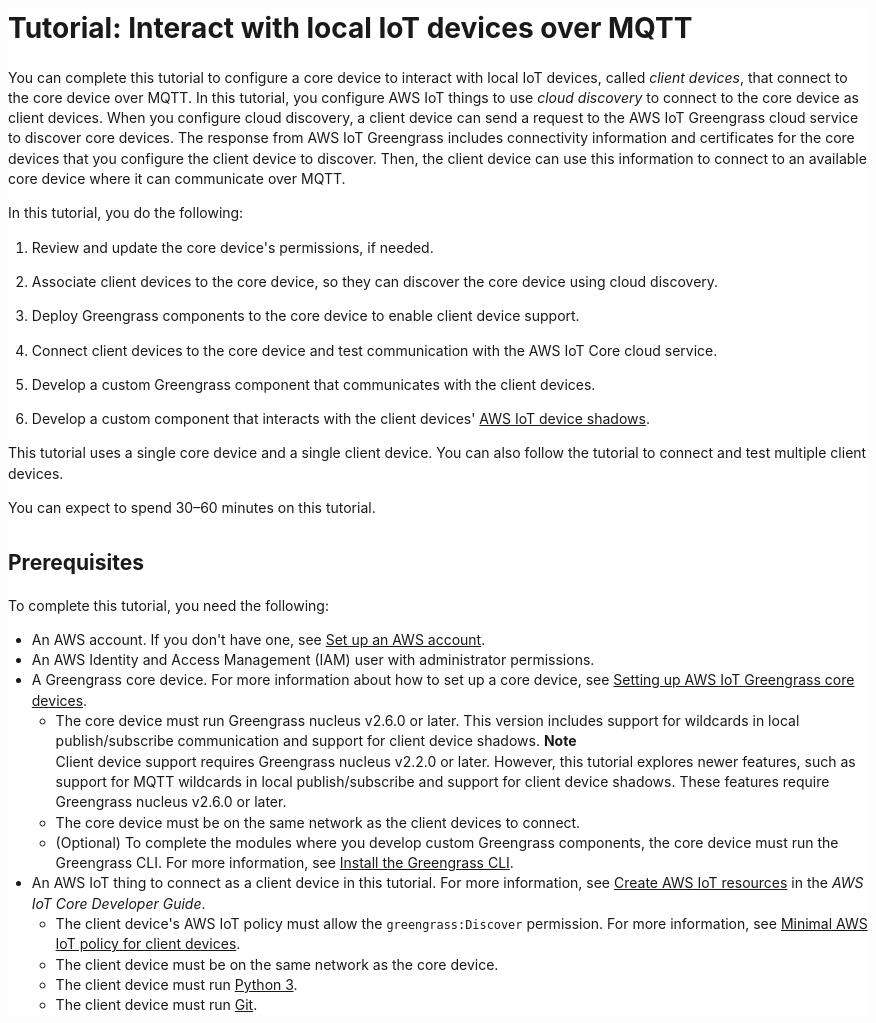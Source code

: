 # Tutorial: Interact with local IoT devices over MQTT<a name="client-devices-tutorial"></a>

You can complete this tutorial to configure a core device to interact with local IoT devices, called *client devices*, that connect to the core device over MQTT\. In this tutorial, you configure AWS IoT things to use *cloud discovery* to connect to the core device as client devices\. When you configure cloud discovery, a client device can send a request to the AWS IoT Greengrass cloud service to discover core devices\. The response from AWS IoT Greengrass includes connectivity information and certificates for the core devices that you configure the client device to discover\. Then, the client device can use this information to connect to an available core device where it can communicate over MQTT\.

In this tutorial, you do the following:

1. Review and update the core device's permissions, if needed\.

1. Associate client devices to the core device, so they can discover the core device using cloud discovery\.

1. Deploy Greengrass components to the core device to enable client device support\.

1. Connect client devices to the core device and test communication with the AWS IoT Core cloud service\.

1. Develop a custom Greengrass component that communicates with the client devices\.

1. Develop a custom component that interacts with the client devices' [AWS IoT device shadows](https://docs.aws.amazon.com/iot/latest/developerguide/iot-device-shadows.html)\.

This tutorial uses a single core device and a single client device\. You can also follow the tutorial to connect and test multiple client devices\.

You can expect to spend 30–60 minutes on this tutorial\.

## Prerequisites<a name="client-devices-tutorial-prerequisites"></a>

To complete this tutorial, you need the following:
+ An AWS account\. If you don't have one, see [Set up an AWS account](setting-up.md#set-up-aws-account)\.
+ An AWS Identity and Access Management \(IAM\) user with administrator permissions\.
+ A Greengrass core device\. For more information about how to set up a core device, see [Setting up AWS IoT Greengrass core devices](setting-up.md)\.
  + The core device must run Greengrass nucleus v2\.6\.0 or later\. This version includes support for wildcards in local publish/subscribe communication and support for client device shadows\.
**Note**  
Client device support requires Greengrass nucleus v2\.2\.0 or later\. However, this tutorial explores newer features, such as support for MQTT wildcards in local publish/subscribe and support for client device shadows\. These features require Greengrass nucleus v2\.6\.0 or later\.
  + The core device must be on the same network as the client devices to connect\.
  + \(Optional\) To complete the modules where you develop custom Greengrass components, the core device must run the Greengrass CLI\. For more information, see [Install the Greengrass CLI](install-gg-cli.md)\.
+ An AWS IoT thing to connect as a client device in this tutorial\. For more information, see [Create AWS IoT resources](https://docs.aws.amazon.com/iot/latest/developerguide/create-iot-resources.html) in the *AWS IoT Core Developer Guide*\.
  + The client device's AWS IoT policy must allow the `greengrass:Discover` permission\. For more information, see [Minimal AWS IoT policy for client devices](device-auth.md#client-device-minimal-iot-policy)\.
  + The client device must be on the same network as the core device\.
  + The client device must run [Python 3](https://www.python.org/)\.
  + The client device must run [Git](https://git-scm.com/)\.
